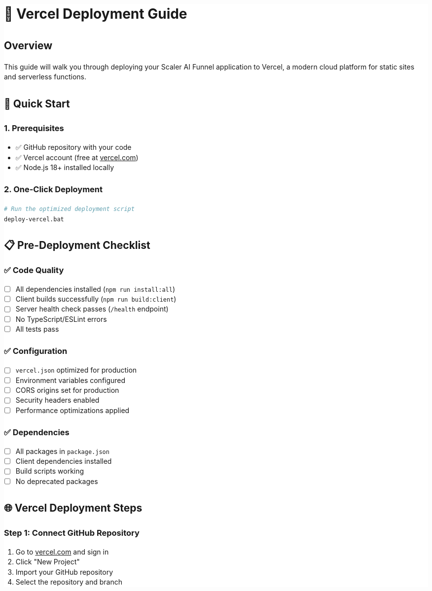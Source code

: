 # 🚀 Vercel Deployment Guide

## **Overview**
This guide will walk you through deploying your Scaler AI Funnel application to Vercel, a modern cloud platform for static sites and serverless functions.

## **🚀 Quick Start**

### **1. Prerequisites**
- ✅ GitHub repository with your code
- ✅ Vercel account (free at [vercel.com](https://vercel.com))
- ✅ Node.js 18+ installed locally

### **2. One-Click Deployment**
```bash
# Run the optimized deployment script
deploy-vercel.bat
```

## **📋 Pre-Deployment Checklist**

### **✅ Code Quality**
- [ ] All dependencies installed (`npm run install:all`)
- [ ] Client builds successfully (`npm run build:client`)
- [ ] Server health check passes (`/health` endpoint)
- [ ] No TypeScript/ESLint errors
- [ ] All tests pass

### **✅ Configuration**
- [ ] `vercel.json` optimized for production
- [ ] Environment variables configured
- [ ] CORS origins set for production
- [ ] Security headers enabled
- [ ] Performance optimizations applied

### **✅ Dependencies**
- [ ] All packages in `package.json`
- [ ] Client dependencies installed
- [ ] Build scripts working
- [ ] No deprecated packages

## **🌐 Vercel Deployment Steps**

### **Step 1: Connect GitHub Repository**
1. Go to [vercel.com](https://vercel.com) and sign in
2. Click "New Project"
3. Import your GitHub repository
4. Select the repository and branch
